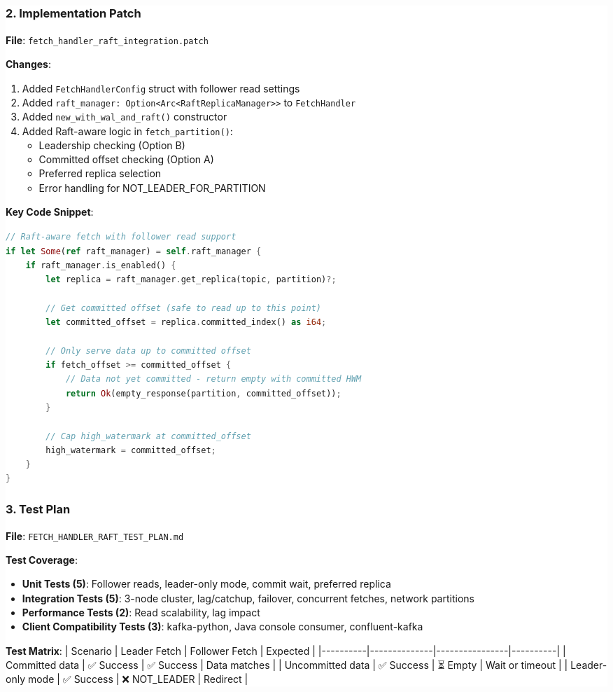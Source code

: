 ### 2. Implementation Patch
**File**: `fetch_handler_raft_integration.patch`

**Changes**:
1. Added `FetchHandlerConfig` struct with follower read settings
2. Added `raft_manager: Option<Arc<RaftReplicaManager>>` to `FetchHandler`
3. Added `new_with_wal_and_raft()` constructor
4. Added Raft-aware logic in `fetch_partition()`:
   - Leadership checking (Option B)
   - Committed offset checking (Option A)
   - Preferred replica selection
   - Error handling for NOT_LEADER_FOR_PARTITION

**Key Code Snippet**:
```rust
// Raft-aware fetch with follower read support
if let Some(ref raft_manager) = self.raft_manager {
    if raft_manager.is_enabled() {
        let replica = raft_manager.get_replica(topic, partition)?;

        // Get committed offset (safe to read up to this point)
        let committed_offset = replica.committed_index() as i64;

        // Only serve data up to committed offset
        if fetch_offset >= committed_offset {
            // Data not yet committed - return empty with committed HWM
            return Ok(empty_response(partition, committed_offset));
        }

        // Cap high_watermark at committed_offset
        high_watermark = committed_offset;
    }
}
```

### 3. Test Plan
**File**: `FETCH_HANDLER_RAFT_TEST_PLAN.md`

**Test Coverage**:
- **Unit Tests (5)**: Follower reads, leader-only mode, commit wait, preferred replica
- **Integration Tests (5)**: 3-node cluster, lag/catchup, failover, concurrent fetches, network partitions
- **Performance Tests (2)**: Read scalability, lag impact
- **Client Compatibility Tests (3)**: kafka-python, Java console consumer, confluent-kafka

**Test Matrix**:
| Scenario | Leader Fetch | Follower Fetch | Expected |
|----------|--------------|----------------|----------|
| Committed data | ✅ Success | ✅ Success | Data matches |
| Uncommitted data | ✅ Success | ⏳ Empty | Wait or timeout |
| Leader-only mode | ✅ Success | ❌ NOT_LEADER | Redirect |
